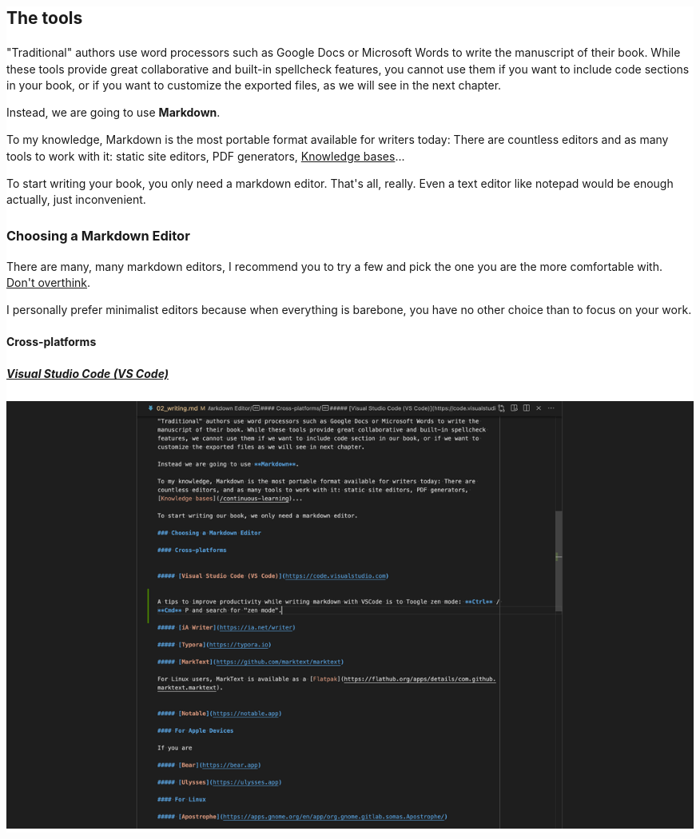 

## The tools

"Traditional" authors use word processors such as Google Docs or Microsoft Words to write the manuscript of their book. While these tools provide great collaborative and built-in spellcheck features, you cannot use them if you want to include code sections in your book, or if you want to customize the exported files, as we will see in the next chapter.

Instead, we are going to use **Markdown**.

To my knowledge, Markdown is the most portable format available for writers today: There are countless editors and as many tools to work with it: static site editors, PDF generators, [Knowledge bases](/continuous-learning)...

To start writing your book, you only need a markdown editor. That's all, really. Even a text editor like notepad would be enough actually, just inconvenient.

### Choosing a Markdown Editor

There are many, many markdown editors, I recommend you to try a few and pick the one you are the more comfortable with. [Don't overthink](/overthinking).

I personally prefer minimalist editors because when everything is barebone, you have no other choice than to focus on your work.

#### Cross-platforms


##### [Visual Studio Code (VS Code)](https://code.visualstudio.com)

![VS Code's zen mode](assets/vscode_zen_mode.png)
